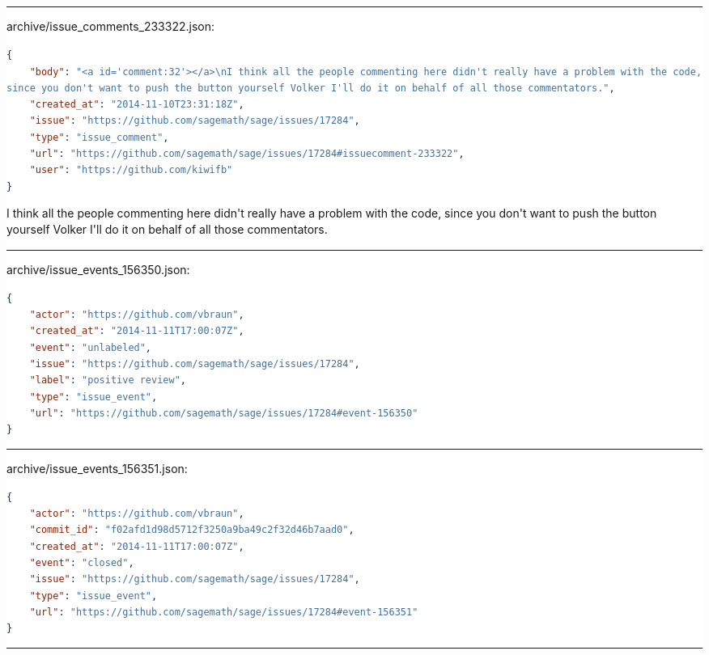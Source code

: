 

---

archive/issue_comments_233322.json:
```json
{
    "body": "<a id='comment:32'></a>\nI think all the people commenting here didn't really have a problem with the code, since you don't want to push the button yourself Volker I'll do it on behalf of all those commentators.",
    "created_at": "2014-11-10T23:31:18Z",
    "issue": "https://github.com/sagemath/sage/issues/17284",
    "type": "issue_comment",
    "url": "https://github.com/sagemath/sage/issues/17284#issuecomment-233322",
    "user": "https://github.com/kiwifb"
}
```

<a id='comment:32'></a>
I think all the people commenting here didn't really have a problem with the code, since you don't want to push the button yourself Volker I'll do it on behalf of all those commentators.



---

archive/issue_events_156350.json:
```json
{
    "actor": "https://github.com/vbraun",
    "created_at": "2014-11-11T17:00:07Z",
    "event": "unlabeled",
    "issue": "https://github.com/sagemath/sage/issues/17284",
    "label": "positive review",
    "type": "issue_event",
    "url": "https://github.com/sagemath/sage/issues/17284#event-156350"
}
```



---

archive/issue_events_156351.json:
```json
{
    "actor": "https://github.com/vbraun",
    "commit_id": "f02afd1d98d5712f3250a9ba49c2f32d46b7aad0",
    "created_at": "2014-11-11T17:00:07Z",
    "event": "closed",
    "issue": "https://github.com/sagemath/sage/issues/17284",
    "type": "issue_event",
    "url": "https://github.com/sagemath/sage/issues/17284#event-156351"
}
```



---